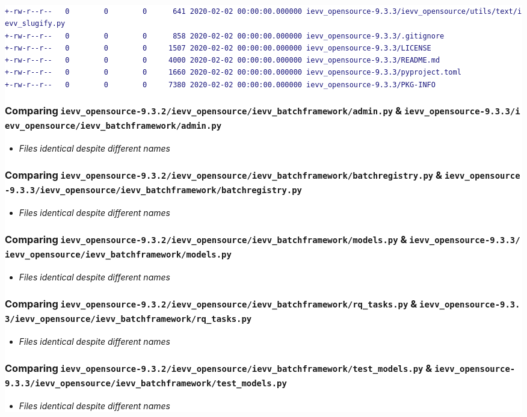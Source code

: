 ```diff
+-rw-r--r--   0        0        0      641 2020-02-02 00:00:00.000000 ievv_opensource-9.3.3/ievv_opensource/utils/text/ievv_slugify.py
+-rw-r--r--   0        0        0      858 2020-02-02 00:00:00.000000 ievv_opensource-9.3.3/.gitignore
+-rw-r--r--   0        0        0     1507 2020-02-02 00:00:00.000000 ievv_opensource-9.3.3/LICENSE
+-rw-r--r--   0        0        0     4000 2020-02-02 00:00:00.000000 ievv_opensource-9.3.3/README.md
+-rw-r--r--   0        0        0     1660 2020-02-02 00:00:00.000000 ievv_opensource-9.3.3/pyproject.toml
+-rw-r--r--   0        0        0     7380 2020-02-02 00:00:00.000000 ievv_opensource-9.3.3/PKG-INFO
```

### Comparing `ievv_opensource-9.3.2/ievv_opensource/ievv_batchframework/admin.py` & `ievv_opensource-9.3.3/ievv_opensource/ievv_batchframework/admin.py`

 * *Files identical despite different names*

### Comparing `ievv_opensource-9.3.2/ievv_opensource/ievv_batchframework/batchregistry.py` & `ievv_opensource-9.3.3/ievv_opensource/ievv_batchframework/batchregistry.py`

 * *Files identical despite different names*

### Comparing `ievv_opensource-9.3.2/ievv_opensource/ievv_batchframework/models.py` & `ievv_opensource-9.3.3/ievv_opensource/ievv_batchframework/models.py`

 * *Files identical despite different names*

### Comparing `ievv_opensource-9.3.2/ievv_opensource/ievv_batchframework/rq_tasks.py` & `ievv_opensource-9.3.3/ievv_opensource/ievv_batchframework/rq_tasks.py`

 * *Files identical despite different names*

### Comparing `ievv_opensource-9.3.2/ievv_opensource/ievv_batchframework/test_models.py` & `ievv_opensource-9.3.3/ievv_opensource/ievv_batchframework/test_models.py`

 * *Files identical despite different names*

